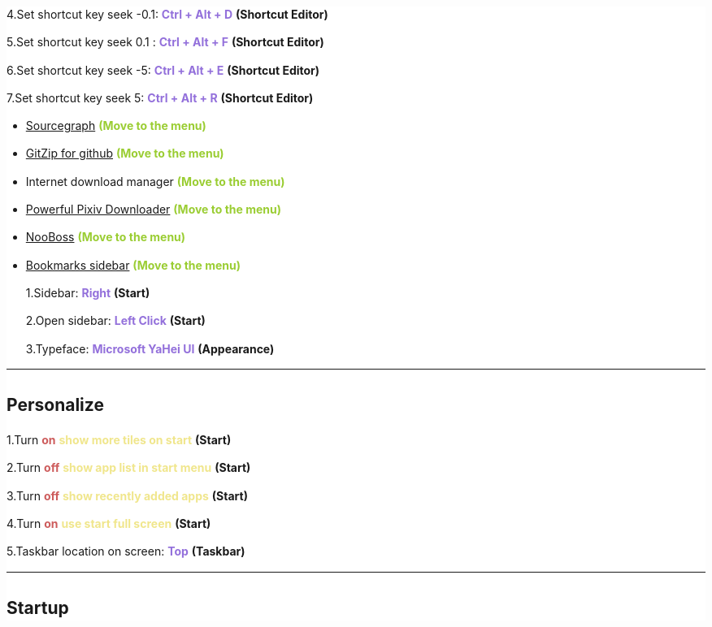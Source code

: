   4.Set shortcut key seek -0.1:  <font color=MediumPurple>**Ctrl  + Alt + D**</font>  **(Shortcut Editor)**

  5.Set shortcut key seek 0.1 :  <font color=MediumPurple>**Ctrl  + Alt + F**</font>  **(Shortcut Editor)**

  6.Set shortcut key seek -5:  <font color=MediumPurple>**Ctrl  + Alt + E**</font>  **(Shortcut Editor)**

  7.Set shortcut key seek 5:  <font color=MediumPurple>**Ctrl  + Alt + R**</font>  **(Shortcut Editor)**

+ [Sourcegraph](https://chrome.google.com/webstore/detail/sourcegraph/dgjhfomjieaadpoljlnidmbgkdffpack?hl=zh-CN "Sourcegraph")  <font color=YellowGreen>**(Move to the menu)**</font>

+ [GitZip for github](https://chrome.google.com/webstore/detail/gitzip-for-github/ffabmkklhbepgcgfonabamgnfafbdlkn "GitZip for github")  <font color=YellowGreen>**(Move to the menu)**</font>

+ Internet download manager  <font color=YellowGreen>**(Move to the menu)**</font>

+ [Powerful Pixiv Downloader](https://chrome.google.com/webstore/detail/powerful-pixiv-downloader/dkndmhgdcmjdmkdonmbgjpijejdcilfh/related "Powerful Pixiv Downloader")  <font color=YellowGreen>**(Move to the menu)**</font>

+ [NooBoss](https://chrome.google.com/webstore/detail/nooboss/aajodjghehmlpahhboidcpfjcncmcklf "NooBoss")  <font color=YellowGreen>**(Move to the menu)**</font>

+ [Bookmarks sidebar](https://microsoftedge.microsoft.com/addons/detail/lmjefbghkfeppnpofmbfmhgodpclipbl?hl=zh-CN "Bookmarks sidebar")  <font color=YellowGreen>**(Move to the menu)**</font>

  1.Sidebar:  <font color=MediumPurple>**Right**</font>  **(Start)**

  2.Open sidebar:  <font color=MediumPurple>**Left Click**</font>  **(Start)**
  
  3.Typeface:  <font color=MediumPurple>**Microsoft YaHei UI**</font>  **(Appearance)**
  
  

---

## Personalize

1.Turn <font color=IndianRed>**on**</font> <font color=Khaki>**show more tiles on start**</font>  **(Start)**

2.Turn <font color=IndianRed>**off**</font> <font color=Khaki>**show app list in start menu**</font>  **(Start)**

3.Turn <font color=IndianRed>**off**</font> <font color=Khaki>**show recently added apps**</font>  **(Start)**

4.Turn <font color=IndianRed>**on**</font> <font color=Khaki>**use start full screen**</font>  **(Start)**

5.Taskbar location on screen:  <font color=MediumPurple>**Top**</font>  **(Taskbar)**



---

## Startup
